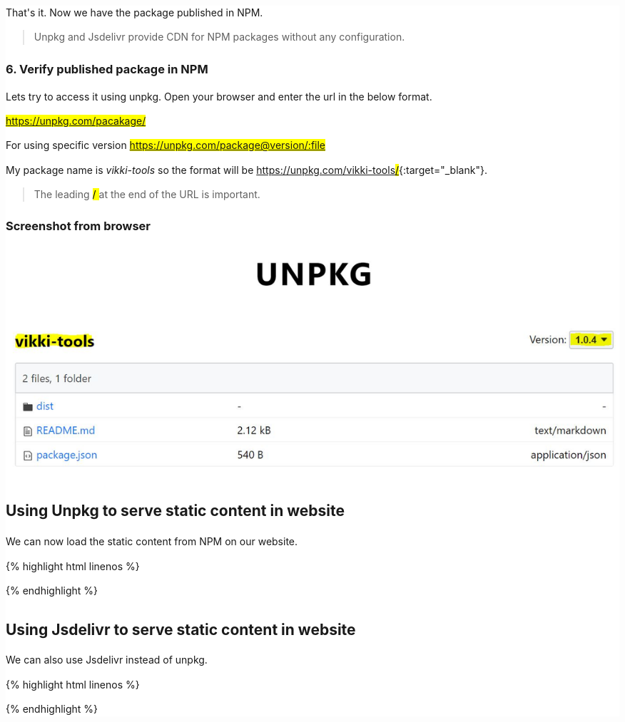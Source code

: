 
That's it. Now we have the package published in NPM.

> Unpkg and Jsdelivr provide CDN for NPM packages without any configuration.

### 6. Verify published package in NPM

Lets try to access it using unpkg. Open your browser and enter the url in the below format.

<mark>https://unpkg.com/pacakage/</mark>

For using specific version <mark>https://unpkg.com/package@version/:file</mark>

My package name is *vikki-tools* so the format will be [https://unpkg.com/vikki-tools<mark>/</mark>](https://unpkg.com/vikki-tools/){:target="_blank"}.

> The leading <mark> / </mark> at the end of the URL is important.

### Screenshot from browser

![unpkg screenshot](/content/images/2020/screenshot_vikki_tools.jpg)

## Using Unpkg to serve static content in website

We can now load the static content from NPM on our website.

{% highlight html linenos %}
<script src="https://unpkg.com/vikki-tools@1.0.3/dist/index.js"></script>
<link href="https://unpkg.com/vikki-tools@1.0.3/dist/base64/css/base64_dark.css" rel="stylesheet">
{% endhighlight %}

## Using Jsdelivr to serve static content in website

We can also use Jsdelivr instead of unpkg.

{% highlight html linenos %}
<script src="https://cdn.jsdelivr.net/npm/vikki-tools@1.0.3/dist/index.js"></script>
<link href="https://cdn.jsdelivr.net/npm/vikki-tools@1.0.3/dist/base64/css/base64_dark.css" rel="stylesheet">
{% endhighlight %}
